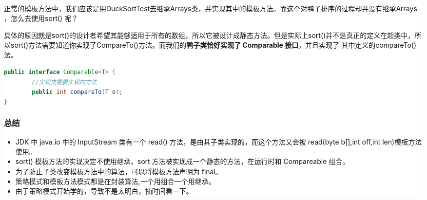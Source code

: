 
正常的模板方法中，我们应该是用DuckSortTest去继承Arrays类，并实现其中的模板方法。而这个对鸭子排序的过程却并没有继承Arrays ，怎么去使用sort() 呢？

具体的原因就是sort()的设计者希望其能够适用于所有的数组，所以它被设计成静态方法。但是实际上sort()并不是真正的定义在超类中，所以sort()方法需要知道你实现了CompareTo()方法。而我们的**鸭子类恰好实现了 Comparable 接口**，并且实现了 其中定义的compareTo() 法。

``` java
public interface Comparable<T> {
        //实现类需要实现的方法
    	public int compareTo(T o);
}
```


### 总结

* JDK 中 java.io 中的 InputStream 类有一个 read() 方法，是由其子类实现的，而这个方法又会被 read(byte b[],int off,int len)模板方法使用。
* sort() 模板方法的实现决定不使用继承，sort 方法被实现成一个静态的方法，在运行时和 Compareable 组合。
* 为了防止子类改变模板方法中的算法，可以将模板方法声明为 final。
* 策略模式和模板方法模式都是在封装算法,一个用组合一个用继承。
* 由于策略模式开始学的，导致不是太明白，抽时间看一下。
